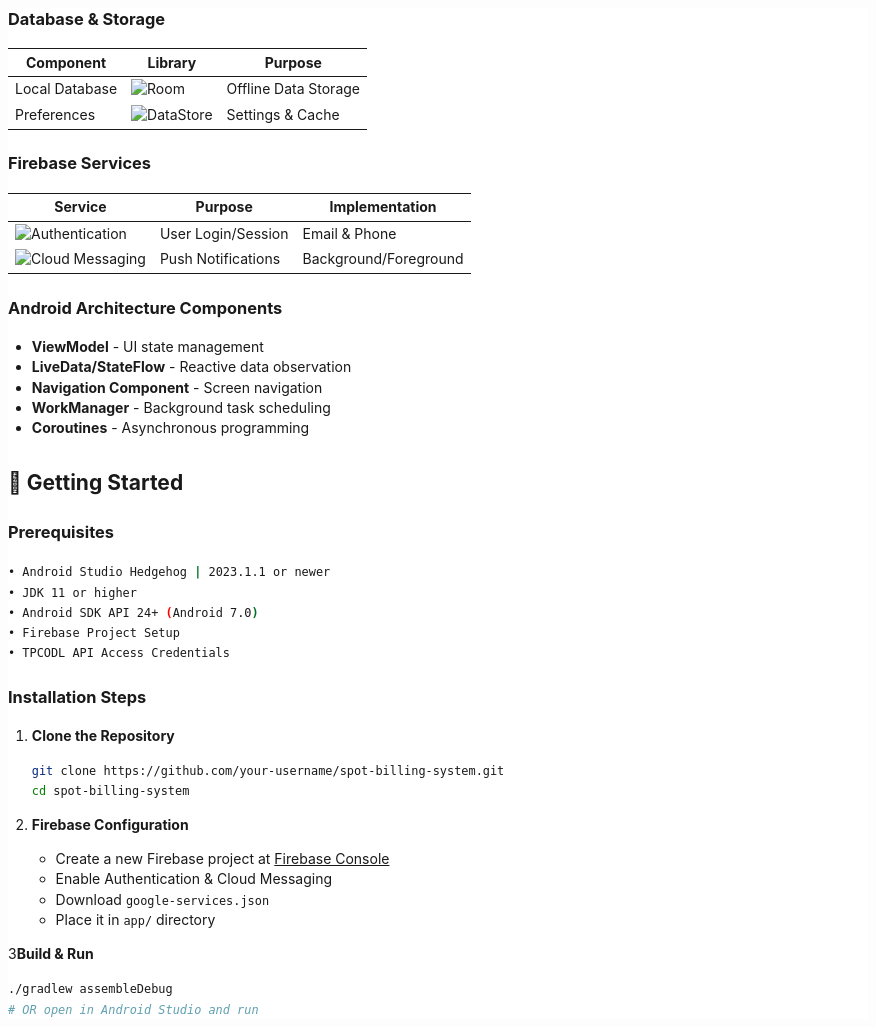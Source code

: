 ### **Database & Storage**
| Component | Library | Purpose |
|-----------|---------|---------|
| Local Database | ![Room](https://img.shields.io/badge/Room-4CAF50?style=flat) | Offline Data Storage |
| Preferences | ![DataStore](https://img.shields.io/badge/DataStore-FF9800?style=flat) | Settings & Cache |

### **Firebase Services**
| Service | Purpose | Implementation |
|---------|---------|----------------|
| ![Authentication](https://img.shields.io/badge/Auth-FF6F00?style=flat) | User Login/Session | Email & Phone |
| ![Cloud Messaging](https://img.shields.io/badge/FCM-FF6F00?style=flat) | Push Notifications | Background/Foreground |

### **Android Architecture Components**
- **ViewModel** - UI state management
- **LiveData/StateFlow** - Reactive data observation
- **Navigation Component** - Screen navigation
- **WorkManager** - Background task scheduling
- **Coroutines** - Asynchronous programming

## 🚀 Getting Started

### **Prerequisites**

```bash
• Android Studio Hedgehog | 2023.1.1 or newer
• JDK 11 or higher
• Android SDK API 24+ (Android 7.0)
• Firebase Project Setup
• TPCODL API Access Credentials
```

### **Installation Steps**

1. **Clone the Repository**
   ```bash
   git clone https://github.com/your-username/spot-billing-system.git
   cd spot-billing-system
   ```

2. **Firebase Configuration**
    - Create a new Firebase project at [Firebase Console](https://console.firebase.google.com)
    - Enable Authentication & Cloud Messaging
    - Download `google-services.json`
    - Place it in `app/` directory



3**Build & Run**
   ```bash
   ./gradlew assembleDebug
   # OR open in Android Studio and run
   ```
